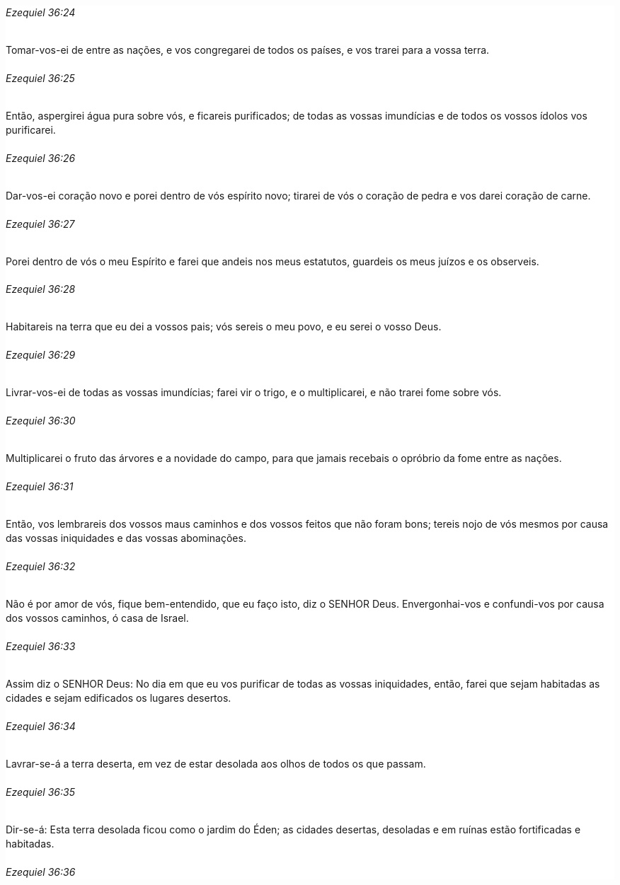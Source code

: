 ###### Ezequiel 36:24

Tomar-vos-ei de entre as nações, e vos congregarei de todos os países, e vos trarei para a vossa terra.

###### Ezequiel 36:25

Então, aspergirei água pura sobre vós, e ficareis purificados; de todas as vossas imundícias e de todos os vossos ídolos vos purificarei.

###### Ezequiel 36:26

Dar-vos-ei coração novo e porei dentro de vós espírito novo; tirarei de vós o coração de pedra e vos darei coração de carne.

###### Ezequiel 36:27

Porei dentro de vós o meu Espírito e farei que andeis nos meus estatutos, guardeis os meus juízos e os observeis.

###### Ezequiel 36:28

Habitareis na terra que eu dei a vossos pais; vós sereis o meu povo, e eu serei o vosso Deus.

###### Ezequiel 36:29

Livrar-vos-ei de todas as vossas imundícias; farei vir o trigo, e o multiplicarei, e não trarei fome sobre vós.

###### Ezequiel 36:30

Multiplicarei o fruto das árvores e a novidade do campo, para que jamais recebais o opróbrio da fome entre as nações.

###### Ezequiel 36:31

Então, vos lembrareis dos vossos maus caminhos e dos vossos feitos que não foram bons; tereis nojo de vós mesmos por causa das vossas iniquidades e das vossas abominações.

###### Ezequiel 36:32

Não é por amor de vós, fique bem-entendido, que eu faço isto, diz o SENHOR Deus. Envergonhai-vos e confundi-vos por causa dos vossos caminhos, ó casa de Israel.

###### Ezequiel 36:33

Assim diz o SENHOR Deus: No dia em que eu vos purificar de todas as vossas iniquidades, então, farei que sejam habitadas as cidades e sejam edificados os lugares desertos.

###### Ezequiel 36:34

Lavrar-se-á a terra deserta, em vez de estar desolada aos olhos de todos os que passam.

###### Ezequiel 36:35

Dir-se-á: Esta terra desolada ficou como o jardim do Éden; as cidades desertas, desoladas e em ruínas estão fortificadas e habitadas.

###### Ezequiel 36:36
